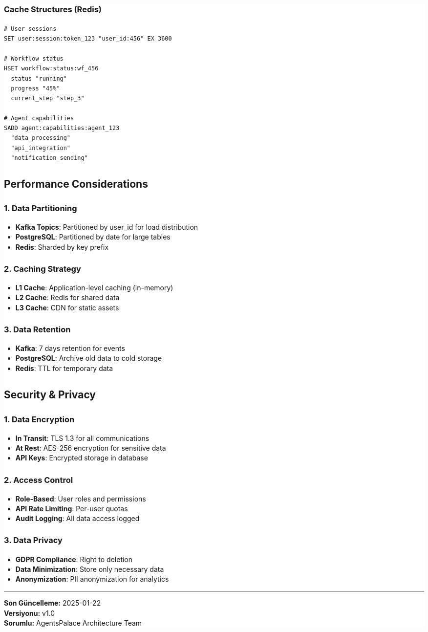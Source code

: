 ### Cache Structures (Redis)

```redis
# User sessions
SET user:session:token_123 "user_id:456" EX 3600

# Workflow status
HSET workflow:status:wf_456 
  status "running" 
  progress "45%" 
  current_step "step_3"

# Agent capabilities
SADD agent:capabilities:agent_123 
  "data_processing" 
  "api_integration" 
  "notification_sending"
```

## Performance Considerations

### 1. Data Partitioning
- **Kafka Topics**: Partitioned by user_id for load distribution
- **PostgreSQL**: Partitioned by date for large tables
- **Redis**: Sharded by key prefix

### 2. Caching Strategy
- **L1 Cache**: Application-level caching (in-memory)
- **L2 Cache**: Redis for shared data
- **L3 Cache**: CDN for static assets

### 3. Data Retention
- **Kafka**: 7 days retention for events
- **PostgreSQL**: Archive old data to cold storage
- **Redis**: TTL for temporary data

## Security & Privacy

### 1. Data Encryption
- **In Transit**: TLS 1.3 for all communications
- **At Rest**: AES-256 encryption for sensitive data
- **API Keys**: Encrypted storage in database

### 2. Access Control
- **Role-Based**: User roles and permissions
- **API Rate Limiting**: Per-user quotas
- **Audit Logging**: All data access logged

### 3. Data Privacy
- **GDPR Compliance**: Right to deletion
- **Data Minimization**: Store only necessary data
- **Anonymization**: PII anonymization for analytics

---

**Son Güncelleme:** 2025-01-22  
**Versiyonu:** v1.0  
**Sorumlu:** AgentsPalace Architecture Team
